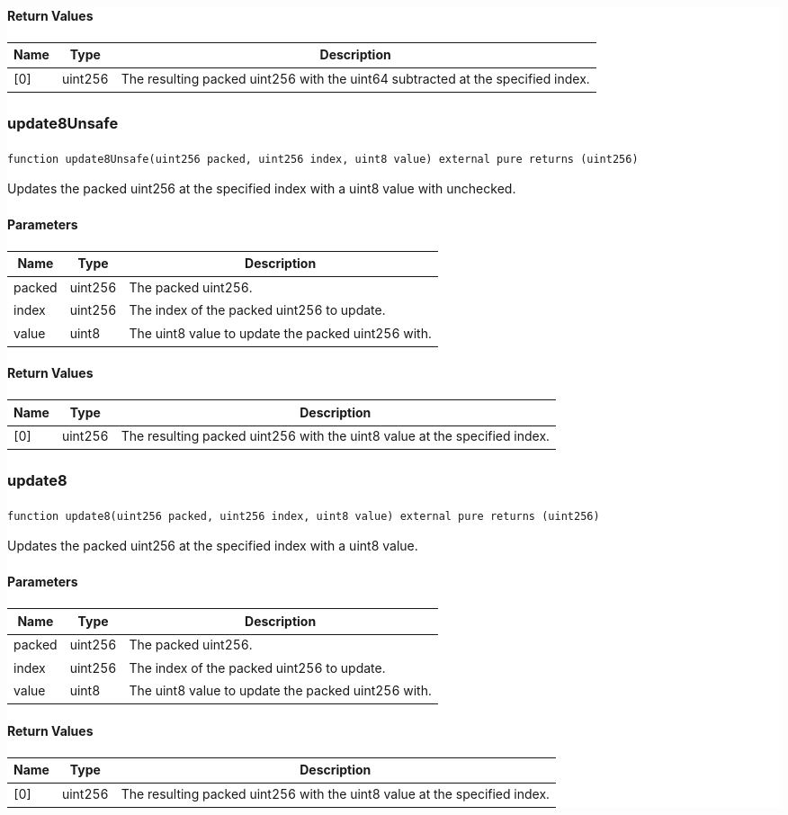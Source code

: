 #### Return Values

| Name | Type | Description |
| ---- | ---- | ----------- |
| [0] | uint256 | The resulting packed uint256 with the uint64 subtracted at the specified index. |

### update8Unsafe

```solidity
function update8Unsafe(uint256 packed, uint256 index, uint8 value) external pure returns (uint256)
```

Updates the packed uint256 at the specified index with a uint8 value with unchecked.

#### Parameters

| Name | Type | Description |
| ---- | ---- | ----------- |
| packed | uint256 | The packed uint256. |
| index | uint256 | The index of the packed uint256 to update. |
| value | uint8 | The uint8 value to update the packed uint256 with. |

#### Return Values

| Name | Type | Description |
| ---- | ---- | ----------- |
| [0] | uint256 | The resulting packed uint256 with the uint8 value at the specified index. |

### update8

```solidity
function update8(uint256 packed, uint256 index, uint8 value) external pure returns (uint256)
```

Updates the packed uint256 at the specified index with a uint8 value.

#### Parameters

| Name | Type | Description |
| ---- | ---- | ----------- |
| packed | uint256 | The packed uint256. |
| index | uint256 | The index of the packed uint256 to update. |
| value | uint8 | The uint8 value to update the packed uint256 with. |

#### Return Values

| Name | Type | Description |
| ---- | ---- | ----------- |
| [0] | uint256 | The resulting packed uint256 with the uint8 value at the specified index. |
